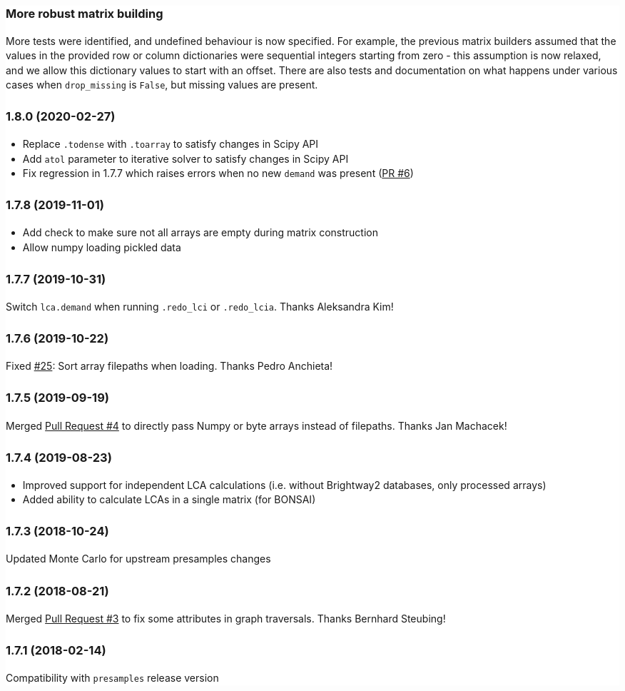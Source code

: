 ### More robust matrix building

More tests were identified, and undefined behaviour is now specified. For example, the previous matrix builders assumed that the values in the provided row or column dictionaries were sequential integers starting from zero - this assumption is now relaxed, and we allow this dictionary values to start with an offset. There are also tests and documentation on what happens under various cases when `drop_missing` is `False`, but missing values are present.

### 1.8.0 (2020-02-27)

* Replace `.todense` with `.toarray` to satisfy changes in Scipy API
* Add `atol` parameter to iterative solver to satisfy changes in Scipy API
* Fix regression in 1.7.7 which raises errors when no new `demand` was present ([PR #6](https://bitbucket.org/cmutel/brightway2-calc/pull-requests/6))

### 1.7.8 (2019-11-01)

* Add check to make sure not all arrays are empty during matrix construction
* Allow numpy loading pickled data

### 1.7.7 (2019-10-31)

Switch `lca.demand` when running `.redo_lci` or `.redo_lcia`. Thanks Aleksandra Kim!

### 1.7.6 (2019-10-22)

Fixed [#25](https://bitbucket.org/cmutel/brightway2-calc/issues/25/function-load_arrays-in-utilspy-unsorted): Sort array filepaths when loading. Thanks Pedro Anchieta!

### 1.7.5 (2019-09-19)

Merged [Pull Request #4](https://bitbucket.org/cmutel/brightway2-calc/pull-requests/4/numpy-array-passthrough/diff) to directly pass Numpy or byte arrays instead of filepaths. Thanks Jan Machacek!

### 1.7.4 (2019-08-23)

* Improved support for independent LCA calculations (i.e. without Brightway2 databases, only processed arrays)
* Added ability to calculate LCAs in a single matrix (for BONSAI)

### 1.7.3 (2018-10-24)

Updated Monte Carlo for upstream presamples changes

### 1.7.2 (2018-08-21)

Merged [Pull Request #3](https://bitbucket.org/cmutel/brightway2-calc/pull-requests/3/correcting-flow-and-impact-calculations/diff) to fix some attributes in graph traversals. Thanks Bernhard Steubing!

### 1.7.1 (2018-02-14)

Compatibility with `presamples` release version
